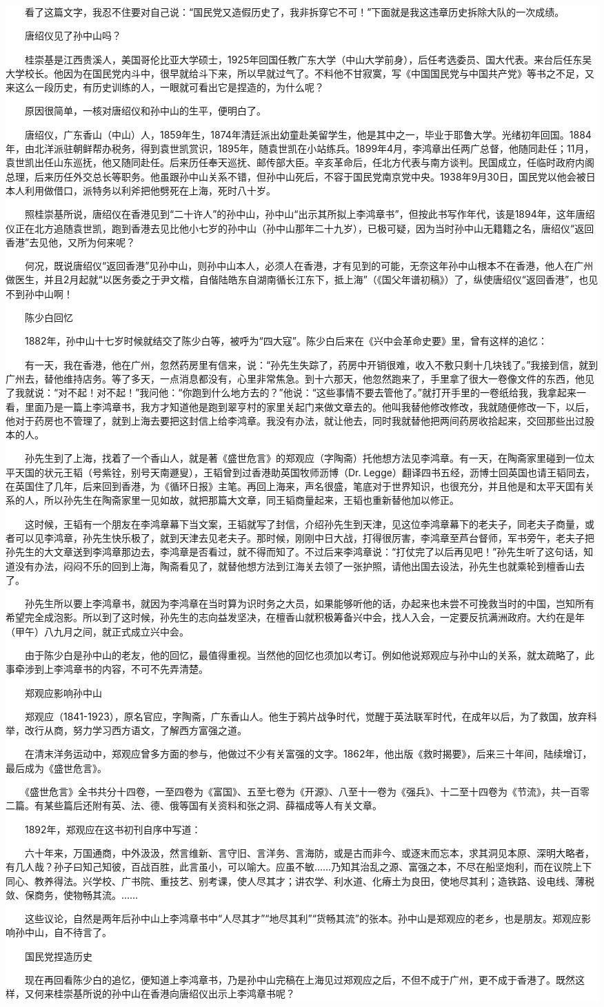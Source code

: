 　　看了这篇文字，我忍不住要对自己说：“国民党又造假历史了，我非拆穿它不可！”下面就是我这违章历史拆除大队的一次成绩。

　　唐绍仪见了孙中山吗？

　　桂崇基是江西贵溪人，美国哥伦比亚大学硕士，1925年回国任教广东大学（中山大学前身），后任考选委员、国大代表。来台后任东吴大学校长。他因为在国民党内斗中，很早就给斗下来，所以早就过气了。不料他不甘寂寞，写《中国国民党与中国共产党》等书之不足，又来这么一段历史，有历史训练的人，一眼就可看出它是捏造的，为什么呢？

　　原因很简单，一核对唐绍仪和孙中山的生平，便明白了。

　　唐绍仪，广东香山（中山）人，1859年生，1874年清廷派出幼童赴美留学生，他是其中之一，毕业于耶鲁大学。光绪初年回国。1884年，由北洋派驻朝鲜帮办税务，得到袁世凯赏识，1895年，随袁世凯在小站练兵。1899年4月，李鸿章出任两广总督，他随同赴任；11月，袁世凯出任山东巡抚，他又随同赴任。后来历任奉天巡抚、邮传部大臣。辛亥革命后，任北方代表与南方谈判。民国成立，任临时政府内阁总理，后来历任外交总长等职务。他虽跟孙中山关系不错，但孙中山死后，不容于国民党南京党中央。1938年9月30日，国民党以他会被日本人利用做借口，派特务以利斧把他劈死在上海，死时八十岁。

　　照桂崇基所说，唐绍仪在香港见到“二十许人”的孙中山，孙中山“出示其所拟上李鸿章书”，但按此书写作年代，该是1894年，这年唐绍仪正在北方追随袁世凯，跑到香港去见比他小七岁的孙中山（孙中山那年二十九岁），已极可疑，因为当时孙中山无籍籍之名，唐绍仪“返回香港”去见他，又所为何来呢？

　　何况，既说唐绍仪“返回香港”见孙中山，则孙中山本人，必须人在香港，才有见到的可能，无奈这年孙中山根本不在香港，他人在广州做医生，并且2月起就“以医务委之于尹文楷，自偕陆皓东自湖南循长江东下，抵上海”（《国父年谱初稿》）了，纵使唐绍仪“返回香港”，也见不到孙中山啊！

　　陈少白回忆

　　1882年，孙中山十七岁时候就结交了陈少白等，被呼为“四大寇”。陈少白后来在《兴中会革命史要》里，曾有这样的追忆：

　　有一天，我在香港，他在广州，忽然药房里有信来，说：“孙先生失踪了，药房中开销很难，收入不敷只剩十几块钱了。”我接到信，就到广州去，替他维持店务。等了多天，一点消息都没有，心里非常焦急。到十六那天，他忽然跑来了，手里拿了很大一卷像文件的东西，他见了我就说：“对不起！对不起！”我问他：“你跑到什么地方去的？”他说：“这些事情不要去管他了。”就打开手里的一卷纸给我，我拿起来一看，里面乃是一篇上李鸿章书，我方才知道他是跑到翠亨村的家里关起门来做文章去的。他叫我替他修改修改，我就随便修改一下，以后，他对于药房也不管理了，就到上海去要把这封信上给李鸿章。我没有办法，就让他去，同时我就替他把两间药房收拾起来，交回那些出过股本的人。

　　孙先生到了上海，找着了一个香山人，就是著《盛世危言》的郑观应（字陶斋）托他想方法见李鸿章。有一天，在陶斋家里碰到一位太平天国的状元王韬（号紫铨，别号天南遯叟），王韬曾到过香港助英国牧师沥博（Dr. Legge）翻译四书五经，沥博士回英国也请王韬同去，在英国住了几年，后来回到香港，为《循环日报》主笔。再回上海来，声名很盛，笔底对于世界知识，也很充分，并且他是和太平天囯有关系的人，所以孙先生在陶斋家里一见如故，就把那篇大文章，同王韬商量起来，王韬也重新替他加以修正。

　　这时候，王韬有一个朋友在李鸿章幕下当文案，王韬就写了封信，介绍孙先生到天津，见这位李鸿章幕下的老夫子，同老夫子商量，或者可以见李鸿章，孙先生快乐极了，就到天津去见老夫子。那时候，刚刚中日大战，打得很厉害，李鸿章至芦台督师，军书旁午，老夫子把孙先生的大文章送到李鸿章那边去，李鸿章是否看过，就不得而知了。不过后来李鸿章说：“打仗完了以后再见吧！”孙先生听了这句话，知道没有办法，闷闷不乐的回到上海，陶斋看见了，就替他想方法到江海关去领了一张护照，请他出国去设法，孙先生也就乘轮到檀香山去了。

　　孙先生所以要上李鸿章书，就因为李鸿章在当时算为识时务之大员，如果能够听他的话，办起来也未尝不可挽救当时的中国，岂知所有希望完全成泡影。所以到了这时候，孙先生的志向益发坚决，在檀香山就积极筹备兴中会，找人入会，一定要反抗满洲政府。大约在是年（甲午）八九月之间，就正式成立兴中会。

　　由于陈少白是孙中山的老友，他的回忆，最值得重视。当然他的回忆也须加以考订。例如他说郑观应与孙中山的关系，就太疏略了，此事牵涉到上李鸿章书的内容，不可不先弄清楚。

　　郑观应影响孙中山

　　郑观应（1841-1923），原名官应，字陶斋，广东香山人。他生于鸦片战争时代，觉醒于英法联军时代，在成年以后，为了救国，放弃科举，改行从商，努力学习西方语文，了解西方富强之道。

　　在清末洋务运动中，郑观应曾多方面的参与，他做过不少有关富强的文字。1862年，他出版《救时揭要》，后来三十年间，陆续增订，最后成为《盛世危言》。

　　《盛世危言》全书共分十四卷，一至四卷为《富国》、五至七卷为《开源》、八至十一卷为《强兵》、十二至十四卷为《节流》，共一百零二篇。有某些篇后还附有英、法、德、俄等国有关资料和张之洞、薛福成等人有关文章。

　　1892年，郑观应在这书初刊自序中写道：

　　六十年来，万国通商，中外汲汲，然言维新、言守旧、言洋务、言海防，或是古而非今、或逐末而忘本，求其洞见本原、深明大略者，有几人哉？孙子曰知己知彼，百战百胜，此言虽小，可以喻大。应虽不敏……乃知其治乱之源、富强之本，不尽在船坚炮利，而在议院上下同心、教养得法。兴学校、广书院、重技艺、别考课，使人尽其才；讲农学、利水道、化瘠土为良田，使地尽其利；造铁路、设电线、薄税敛、保商务，使物畅其流。……

　　这些议论，自然是两年后孙中山上李鸿章书中“人尽其才”“地尽其利”“货畅其流”的张本。孙中山是郑观应的老乡，也是朋友。郑观应影响孙中山，自不待言了。

　　国民党捏造历史

　　现在再回看陈少白的追忆，便知道上李鸿章书，乃是孙中山完稿在上海见过郑观应之后，不但不成于广州，更不成于香港了。既然这样，又何来桂崇基所说的孙中山在香港向唐绍仪出示上李鸿章书呢？
